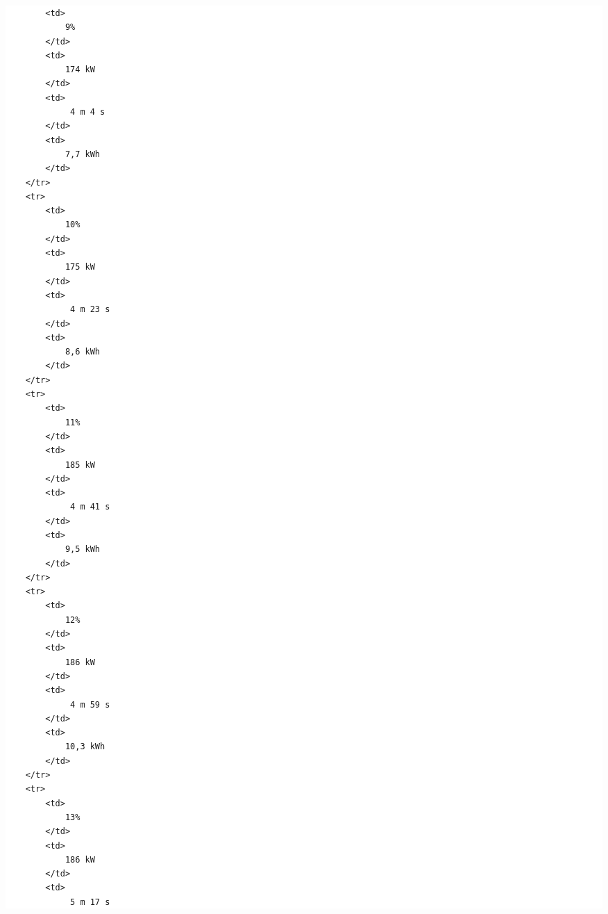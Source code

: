 			<td>
				9%
			</td>
			<td>
				174 kW
			</td>
			<td>
				 4 m 4 s
			</td>
			<td>
				7,7 kWh
			</td>
		</tr>
		<tr>
			<td>
				10%
			</td>
			<td>
				175 kW
			</td>
			<td>
				 4 m 23 s
			</td>
			<td>
				8,6 kWh
			</td>
		</tr>
		<tr>
			<td>
				11%
			</td>
			<td>
				185 kW
			</td>
			<td>
				 4 m 41 s
			</td>
			<td>
				9,5 kWh
			</td>
		</tr>
		<tr>
			<td>
				12%
			</td>
			<td>
				186 kW
			</td>
			<td>
				 4 m 59 s
			</td>
			<td>
				10,3 kWh
			</td>
		</tr>
		<tr>
			<td>
				13%
			</td>
			<td>
				186 kW
			</td>
			<td>
				 5 m 17 s
